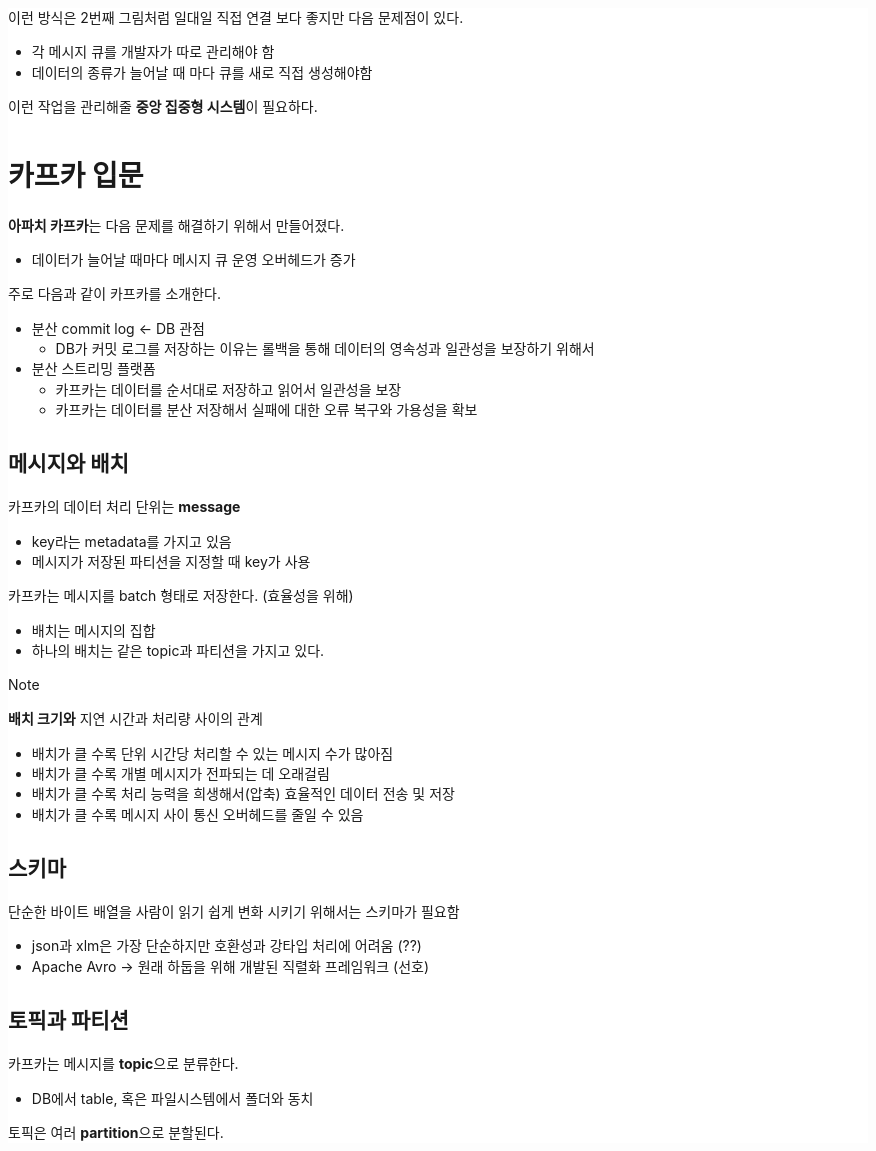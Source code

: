 
이런 방식은 2번째 그림처럼 일대일 직접 연결 보다 좋지만 다음 문제점이 있다.

- 각 메시지 큐를 개발자가 따로 관리해야 함
- 데이터의 종류가 늘어날 때 마다 큐를 새로 직접 생성해야함

이런 작업을 관리해줄 **중앙 집중형 시스템**이 필요하다.

# 카프카 입문

**아파치 카프카**는 다음 문제를 해결하기 위해서 만들어졌다.

- 데이터가 늘어날 때마다 메시지 큐 운영 오버헤드가 증가

주로 다음과 같이 카프카를 소개한다.

- 분산 commit log ← DB 관점
    - DB가 커밋 로그를 저장하는 이유는 롤백을 통해 데이터의 영속성과 일관성을 보장하기 위해서
- 분산 스트리밍 플랫폼
    - 카프카는 데이터를 순서대로 저장하고 읽어서 일관성을 보장
    - 카프카는 데이터를 분산 저장해서 실패에 대한 오류 복구와 가용성을 확보

## 메시지와 배치

카프카의 데이터 처리 단위는 **message**

- key라는 metadata를 가지고 있음
- 메시지가 저장된 파티션을 지정할 때 key가 사용

카프카는 메시지를 batch 형태로 저장한다. (효율성을 위해)

- 배치는 메시지의 집합
- 하나의 배치는 같은 topic과 파티션을 가지고 있다.

> [!NOTE]
> **배치 크기와** 지연 시간과 처리량 사이의 관계
> - 배치가 클 수록 단위 시간당 처리할 수 있는 메시지 수가 많아짐
> - 배치가 클 수록 개별 메시지가 전파되는 데 오래걸림
> - 배치가 클 수록 처리 능력을 희생해서(압축) 효율적인 데이터 전송 및 저장
> - 배치가 클 수록 메시지 사이 통신 오버헤드를 줄일 수 있음
</aside>

## 스키마

단순한 바이트 배열을 사람이 읽기 쉽게 변화 시키기 위해서는 스키마가 필요함

- json과 xlm은 가장 단순하지만 호환성과 강타입 처리에 어려움 (??)
- Apache Avro → 원래 하둡을 위해 개발된 직렬화 프레임워크 (선호)

## 토픽과 파티션

카프카는 메시지를 **topic**으로 분류한다. 

- DB에서 table, 혹은 파일시스템에서 폴더와 동치

토픽은 여러 **partition**으로 분할된다.
